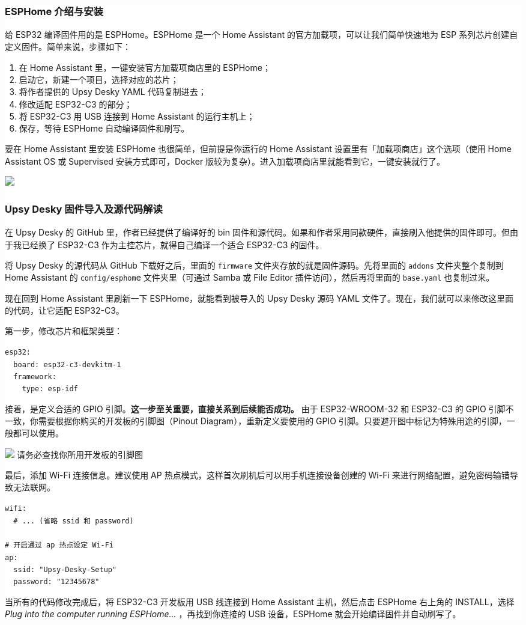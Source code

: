 ### ESPHome 介绍与安装

给 ESP32 编译固件用的是 ESPHome。ESPHome 是一个 Home Assistant 的官方加载项，可以让我们简单快速地为 ESP 系列芯片创建自定义固件。简单来说，步骤如下：

  1. 在 Home Assistant 里，一键安装官方加载项商店里的 ESPHome；
  2. 启动它，新建一个项目，选择对应的芯片；
  3. 将作者提供的 Upsy Desky YAML 代码复制进去；
  4. 修改适配 ESP32-C3 的部分；
  5. 将 ESP32-C3 用 USB 连接到 Home Assistant 的运行主机上；
  6. 保存，等待 ESPHome 自动编译固件和刷写。



要在 Home Assistant 里安装 ESPHome 也很简单，但前提是你运行的 Home Assistant 设置里有「加载项商店」这个选项（使用 Home Assistant OS 或 Supervised 安装方式即可，Docker 版较为复杂）。进入加载项商店里就能看到它，一键安装就行了。

![](https://rssfile.sspai.com/2025/08/05/22c09db2ce04916006bb378174175e96.png)

### Upsy Desky 固件导入及源代码解读

在 Upsy Desky 的 GitHub 里，作者已经提供了编译好的 bin 固件和源代码。如果和作者采用同款硬件，直接刷入他提供的固件即可。但由于我已经换了 ESP32-C3 作为主控芯片，就得自己编译一个适合 ESP32-C3 的固件。

将 Upsy Desky 的源代码从 GitHub 下载好之后，里面的 `firmware` 文件夹存放的就是固件源码。先将里面的 `addons` 文件夹整个复制到 Home Assistant 的 `config/esphom`e 文件夹里（可通过 Samba 或 File Editor 插件访问），然后再将里面的 `base.yaml` 也复制过来。

现在回到 Home Assistant 里刷新一下 ESPHome，就能看到被导入的 Upsy Desky 源码 YAML 文件了。现在，我们就可以来修改这里面的代码，让它适配 ESP32-C3。

第一步，修改芯片和框架类型：
    
    
    esp32:
      board: esp32-c3-devkitm-1
      framework:
        type: esp-idf

接着，是定义合适的 GPIO 引脚。**这一步至关重要，直接关系到后续能否成功。** 由于 ESP32-WROOM-32 和 ESP32-C3 的 GPIO 引脚不一致，你需要根据你购买的开发板的引脚图（Pinout Diagram），重新定义要使用的 GPIO 引脚。只要避开图中标记为特殊用途的引脚，一般都可以使用。

![](https://rssfile.sspai.com/2025/08/05/761f204993d744e02e37b3b29987c88e.JPG) 请务必查找你所用开发板的引脚图

最后，添加 Wi-Fi 连接信息。建议使用 AP 热点模式，这样首次刷机后可以用手机连接设备创建的 Wi-Fi 来进行网络配置，避免密码输错导致无法联网。
    
    
    wifi:
      # ... (省略 ssid 和 password)
    
    # 开启通过 ap 热点设定 Wi-Fi
    ap:
      ssid: "Upsy-Desky-Setup"
      password: "12345678"

当所有的代码修改完成后，将 ESP32-C3 开发板用 USB 线连接到 Home Assistant 主机，然后点击 ESPHome 右上角的 INSTALL，选择 _Plug into the computer running ESPHome..._ ，再找到你连接的 USB 设备，ESPHome 就会开始编译固件并自动刷写了。

